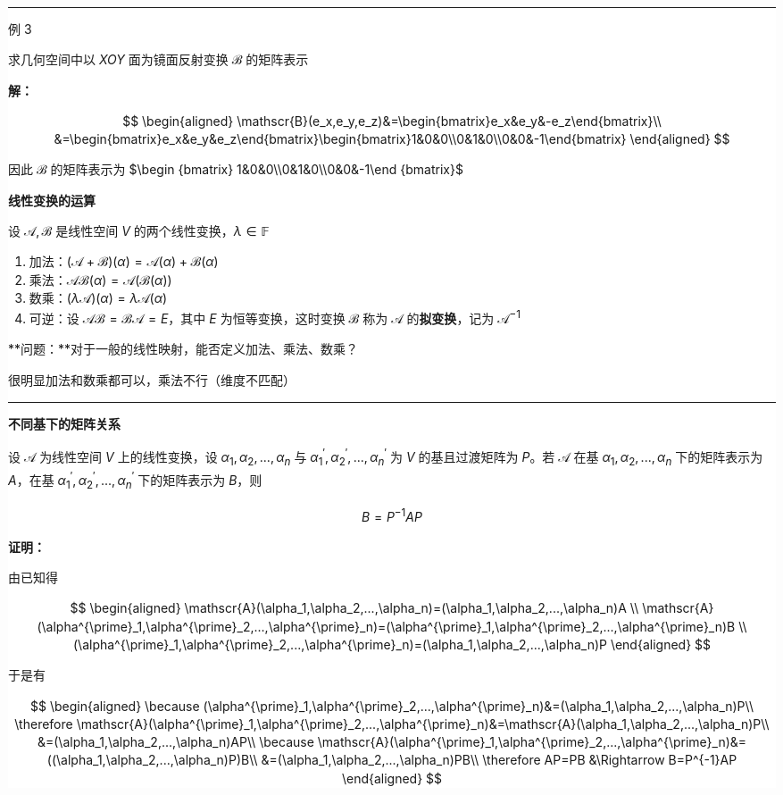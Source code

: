 ___

例 3

求几何空间中以 $XOY$ 面为镜面反射变换 $\mathscr {B}$ 的矩阵表示

**解：**

$$
\begin{aligned}
\mathscr{B}(e_x,e_y,e_z)&=\begin{bmatrix}e_x&e_y&-e_z\end{bmatrix}\\
&=\begin{bmatrix}e_x&e_y&e_z\end{bmatrix}\begin{bmatrix}1&0&0\\0&1&0\\0&0&-1\end{bmatrix}
\end{aligned}
$$

因此 $\mathscr {B}$ 的矩阵表示为 $\begin {bmatrix} 1&0&0\\0&1&0\\0&0&-1\end {bmatrix}$

**线性变换的运算**

设 $\mathscr {A},\mathscr {B}$ 是线性空间 $V$ 的两个线性变换，$\lambda \in \mathbb {F}$

1.  加法：$(\mathscr {A}+\mathscr {B})(\alpha)=\mathscr {A}(\alpha)+\mathscr {B}(\alpha)$
2.  乘法：$\mathscr {AB}(\alpha)=\mathscr {A}(\mathscr {B}(\alpha))$
3.  数乘：$(\lambda\mathscr {A})(\alpha)=\lambda \mathscr {A}(\alpha)$
4.  可逆：设 $\mathscr {A}\mathscr {B}=\mathscr {B}\mathscr {A}=E$，其中 $E$ 为恒等变换，这时变换 $\mathscr {B}$ 称为 $\mathscr {A}$ 的**拟变换**，记为 $\mathscr {A}^{-1}$

**问题：**对于一般的线性映射，能否定义加法、乘法、数乘？

很明显加法和数乘都可以，乘法不行（维度不匹配）

___

**不同基下的矩阵关系**

设 $\mathscr {A}$ 为线性空间 $V$ 上的线性变换，设 $\alpha_1,\alpha_2,...,\alpha_n$ 与 $\alpha^{\prime}_1,\alpha^{\prime}_2,...,\alpha^{\prime}_n$ 为 $V$ 的基且过渡矩阵为 $P$。若 $\mathscr {A}$ 在基 $\alpha_1,\alpha_2,...,\alpha_n$ 下的矩阵表示为 $A$，在基 $\alpha^{\prime}_1,\alpha^{\prime}_2,...,\alpha^{\prime}_n$ 下的矩阵表示为 $B$，则

$$
B=P^{-1}AP
$$

**证明：**

由已知得

$$
\begin{aligned}
\mathscr{A}(\alpha_1,\alpha_2,...,\alpha_n)=(\alpha_1,\alpha_2,...,\alpha_n)A \\
\mathscr{A}(\alpha^{\prime}_1,\alpha^{\prime}_2,...,\alpha^{\prime}_n)=(\alpha^{\prime}_1,\alpha^{\prime}_2,...,\alpha^{\prime}_n)B \\
(\alpha^{\prime}_1,\alpha^{\prime}_2,...,\alpha^{\prime}_n)=(\alpha_1,\alpha_2,...,\alpha_n)P 
\end{aligned}
$$

于是有

$$
\begin{aligned}
\because (\alpha^{\prime}_1,\alpha^{\prime}_2,...,\alpha^{\prime}_n)&=(\alpha_1,\alpha_2,...,\alpha_n)P\\
\therefore \mathscr{A}(\alpha^{\prime}_1,\alpha^{\prime}_2,...,\alpha^{\prime}_n)&=\mathscr{A}(\alpha_1,\alpha_2,...,\alpha_n)P\\
&=(\alpha_1,\alpha_2,...,\alpha_n)AP\\
\because \mathscr{A}(\alpha^{\prime}_1,\alpha^{\prime}_2,...,\alpha^{\prime}_n)&=((\alpha_1,\alpha_2,...,\alpha_n)P)B\\
&=(\alpha_1,\alpha_2,...,\alpha_n)PB\\
\therefore AP=PB &\Rightarrow B=P^{-1}AP
\end{aligned}
$$
